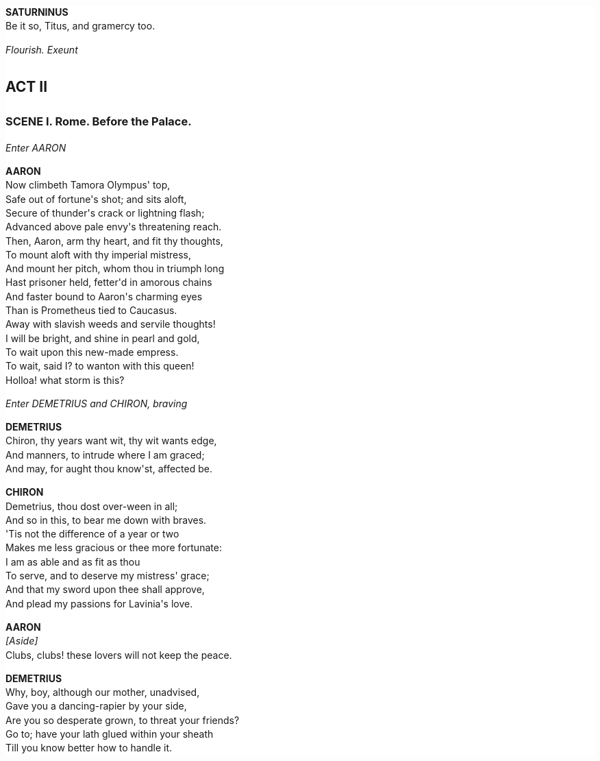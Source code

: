 **SATURNINUS**  
Be it so, Titus, and gramercy too.

*Flourish. Exeunt*

## ACT II

### SCENE I. Rome. Before the Palace.

*Enter AARON*

**AARON**  
Now climbeth Tamora Olympus' top,  
Safe out of fortune's shot; and sits aloft,  
Secure of thunder's crack or lightning flash;  
Advanced above pale envy's threatening reach.  
Then, Aaron, arm thy heart, and fit thy thoughts,  
To mount aloft with thy imperial mistress,  
And mount her pitch, whom thou in triumph long  
Hast prisoner held, fetter'd in amorous chains  
And faster bound to Aaron's charming eyes  
Than is Prometheus tied to Caucasus.  
Away with slavish weeds and servile thoughts!  
I will be bright, and shine in pearl and gold,  
To wait upon this new-made empress.  
To wait, said I? to wanton with this queen!  
Holloa! what storm is this?

*Enter DEMETRIUS and CHIRON, braving*

**DEMETRIUS**  
Chiron, thy years want wit, thy wit wants edge,  
And manners, to intrude where I am graced;  
And may, for aught thou know'st, affected be.

**CHIRON**  
Demetrius, thou dost over-ween in all;  
And so in this, to bear me down with braves.  
'Tis not the difference of a year or two  
Makes me less gracious or thee more fortunate:  
I am as able and as fit as thou  
To serve, and to deserve my mistress' grace;  
And that my sword upon thee shall approve,  
And plead my passions for Lavinia's love.

**AARON**  
*\[Aside]*  
Clubs, clubs! these lovers will not keep the peace.

**DEMETRIUS**  
Why, boy, although our mother, unadvised,  
Gave you a dancing-rapier by your side,  
Are you so desperate grown, to threat your friends?  
Go to; have your lath glued within your sheath  
Till you know better how to handle it.

